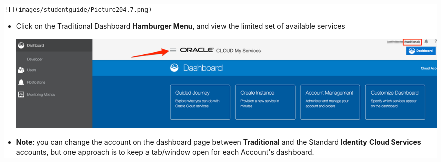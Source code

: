     ![](images/studentguide/Picture204.7.png)

- Click on the Traditional Dashboard **Hamburger Menu**, and view the limited set of available services

    ![](images/studentguide/Picture204.8.png)

- **Note**: you can change the account on the dashboard page between **Traditional** and the Standard **Identity Cloud Services** accounts, but one approach is to keep a tab/window open for each Account's dashboard.

